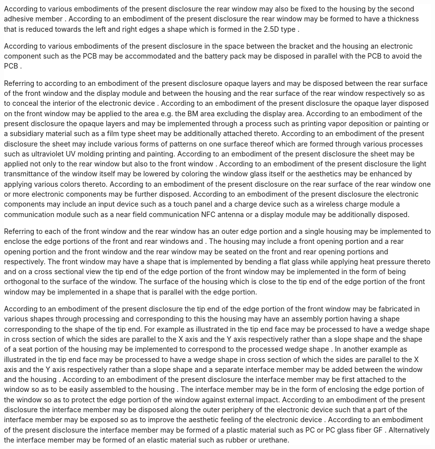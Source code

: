 According to various embodiments of the present disclosure the rear window may also be fixed to the housing by the second adhesive member . According to an embodiment of the present disclosure the rear window may be formed to have a thickness that is reduced towards the left and right edges a shape which is formed in the 2.5D type .

According to various embodiments of the present disclosure in the space between the bracket and the housing an electronic component such as the PCB may be accommodated and the battery pack may be disposed in parallel with the PCB to avoid the PCB .

Referring to according to an embodiment of the present disclosure opaque layers and may be disposed between the rear surface of the front window and the display module and between the housing and the rear surface of the rear window respectively so as to conceal the interior of the electronic device . According to an embodiment of the present disclosure the opaque layer disposed on the front window may be applied to the area e.g. the BM area excluding the display area. According to an embodiment of the present disclosure the opaque layers and may be implemented through a process such as printing vapor deposition or painting or a subsidiary material such as a film type sheet may be additionally attached thereto. According to an embodiment of the present disclosure the sheet may include various forms of patterns on one surface thereof which are formed through various processes such as ultraviolet UV molding printing and painting. According to an embodiment of the present disclosure the sheet may be applied not only to the rear window but also to the front window . According to an embodiment of the present disclosure the light transmittance of the window itself may be lowered by coloring the window glass itself or the aesthetics may be enhanced by applying various colors thereto. According to an embodiment of the present disclosure on the rear surface of the rear window one or more electronic components may be further disposed. According to an embodiment of the present disclosure the electronic components may include an input device such as a touch panel and a charge device such as a wireless charge module a communication module such as a near field communication NFC antenna or a display module may be additionally disposed.

Referring to each of the front window and the rear window has an outer edge portion and a single housing may be implemented to enclose the edge portions of the front and rear windows and . The housing may include a front opening portion and a rear opening portion and the front window and the rear window may be seated on the front and rear opening portions and respectively. The front window may have a shape that is implemented by bending a flat glass while applying heat pressure thereto and on a cross sectional view the tip end of the edge portion of the front window may be implemented in the form of being orthogonal to the surface of the window. The surface of the housing which is close to the tip end of the edge portion of the front window may be implemented in a shape that is parallel with the edge portion.

According to an embodiment of the present disclosure the tip end of the edge portion of the front window may be fabricated in various shapes through processing and corresponding to this the housing may have an assembly portion having a shape corresponding to the shape of the tip end. For example as illustrated in the tip end face may be processed to have a wedge shape in cross section of which the sides are parallel to the X axis and the Y axis respectively rather than a slope shape and the shape of a seat portion of the housing may be implemented to correspond to the processed wedge shape . In another example as illustrated in the tip end face may be processed to have a wedge shape in cross section of which the sides are parallel to the X axis and the Y axis respectively rather than a slope shape and a separate interface member may be added between the window and the housing . According to an embodiment of the present disclosure the interface member may be first attached to the window so as to be easily assembled to the housing . The interface member may be in the form of enclosing the edge portion of the window so as to protect the edge portion of the window against external impact. According to an embodiment of the present disclosure the interface member may be disposed along the outer periphery of the electronic device such that a part of the interface member may be exposed so as to improve the aesthetic feeling of the electronic device . According to an embodiment of the present disclosure the interface member may be formed of a plastic material such as PC or PC glass fiber GF . Alternatively the interface member may be formed of an elastic material such as rubber or urethane.
